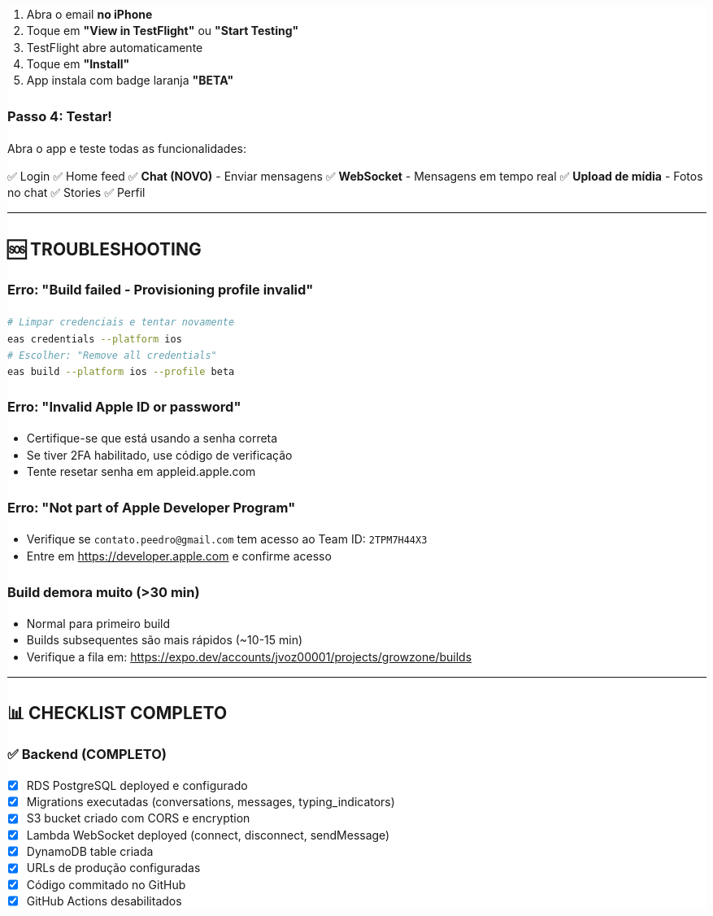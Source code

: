 1. Abra o email **no iPhone**
2. Toque em **"View in TestFlight"** ou **"Start Testing"**
3. TestFlight abre automaticamente
4. Toque em **"Install"**
5. App instala com badge laranja **"BETA"**

### Passo 4: Testar!

Abra o app e teste todas as funcionalidades:

✅ Login
✅ Home feed
✅ **Chat (NOVO)** - Enviar mensagens
✅ **WebSocket** - Mensagens em tempo real
✅ **Upload de mídia** - Fotos no chat
✅ Stories
✅ Perfil

---

## 🆘 TROUBLESHOOTING

### Erro: "Build failed - Provisioning profile invalid"

```bash
# Limpar credenciais e tentar novamente
eas credentials --platform ios
# Escolher: "Remove all credentials"
eas build --platform ios --profile beta
```

### Erro: "Invalid Apple ID or password"

- Certifique-se que está usando a senha correta
- Se tiver 2FA habilitado, use código de verificação
- Tente resetar senha em appleid.apple.com

### Erro: "Not part of Apple Developer Program"

- Verifique se `contato.peedro@gmail.com` tem acesso ao Team ID: `2TPM7H44X3`
- Entre em https://developer.apple.com e confirme acesso

### Build demora muito (>30 min)

- Normal para primeiro build
- Builds subsequentes são mais rápidos (~10-15 min)
- Verifique a fila em: https://expo.dev/accounts/jvoz00001/projects/growzone/builds

---

## 📊 CHECKLIST COMPLETO

### ✅ Backend (COMPLETO)
- [x] RDS PostgreSQL deployed e configurado
- [x] Migrations executadas (conversations, messages, typing_indicators)
- [x] S3 bucket criado com CORS e encryption
- [x] Lambda WebSocket deployed (connect, disconnect, sendMessage)
- [x] DynamoDB table criada
- [x] URLs de produção configuradas
- [x] Código commitado no GitHub
- [x] GitHub Actions desabilitados
